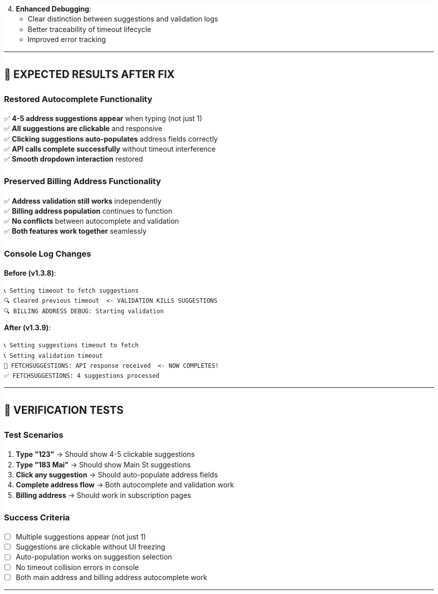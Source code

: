 4. **Enhanced Debugging**:
   - Clear distinction between suggestions and validation logs
   - Better traceability of timeout lifecycle
   - Improved error tracking

---

## 🚀 **EXPECTED RESULTS AFTER FIX**

### **Restored Autocomplete Functionality**
✅ **4-5 address suggestions appear** when typing (not just 1)  
✅ **All suggestions are clickable** and responsive  
✅ **Clicking suggestions auto-populates** address fields correctly  
✅ **API calls complete successfully** without timeout interference  
✅ **Smooth dropdown interaction** restored  

### **Preserved Billing Address Functionality**  
✅ **Address validation still works** independently  
✅ **Billing address population** continues to function  
✅ **No conflicts** between autocomplete and validation  
✅ **Both features work together** seamlessly  

### **Console Log Changes**
**Before (v1.3.8)**:
```
📞 Setting timeout to fetch suggestions
🔍 Cleared previous timeout  <- VALIDATION KILLS SUGGESTIONS
🔍 BILLING ADDRESS DEBUG: Starting validation
```

**After (v1.3.9)**:
```  
📞 Setting suggestions timeout to fetch
📞 Setting validation timeout  
📡 FETCHSUGGESTIONS: API response received  <- NOW COMPLETES!
✅ FETCHSUGGESTIONS: 4 suggestions processed
```

---

## 🧪 **VERIFICATION TESTS**

### **Test Scenarios**
1. **Type "123"** → Should show 4-5 clickable suggestions
2. **Type "183 Mai"** → Should show Main St suggestions  
3. **Click any suggestion** → Should auto-populate address fields
4. **Complete address flow** → Both autocomplete and validation work
5. **Billing address** → Should work in subscription pages

### **Success Criteria**
- [ ] Multiple suggestions appear (not just 1)
- [ ] Suggestions are clickable without UI freezing
- [ ] Auto-population works on suggestion selection  
- [ ] No timeout collision errors in console
- [ ] Both main address and billing address autocomplete work

---